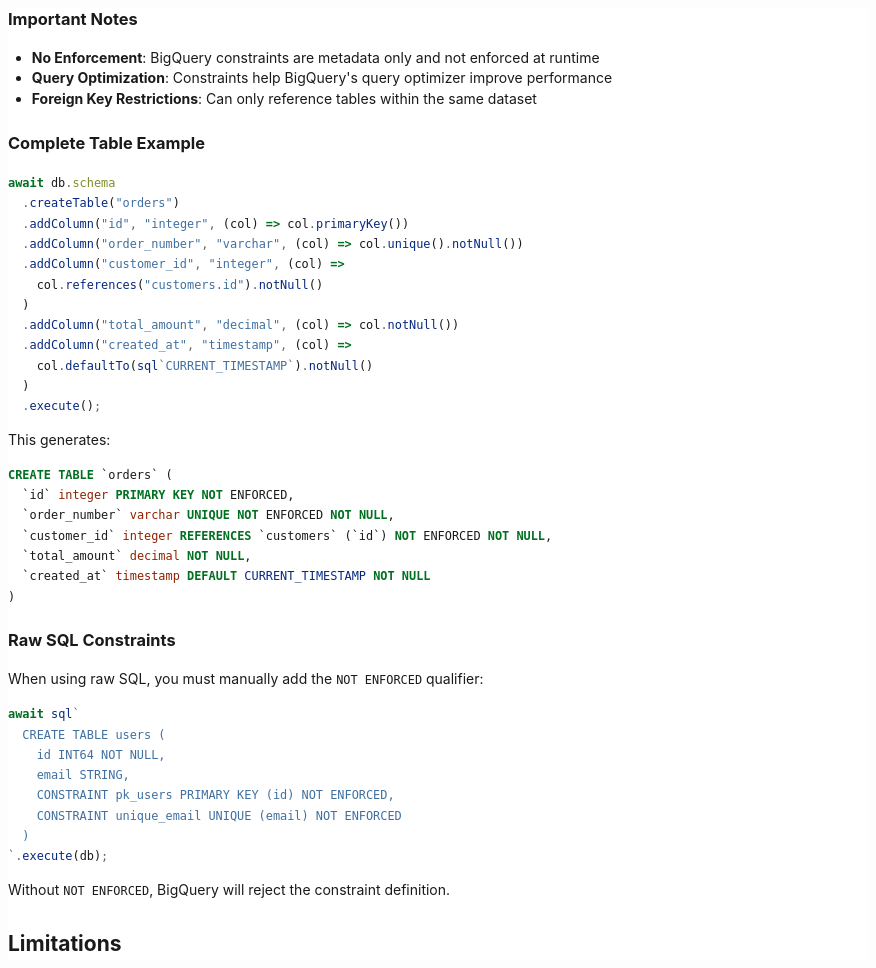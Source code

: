 ### Important Notes

- **No Enforcement**: BigQuery constraints are metadata only and not enforced at runtime
- **Query Optimization**: Constraints help BigQuery's query optimizer improve performance
- **Foreign Key Restrictions**: Can only reference tables within the same dataset

### Complete Table Example

```typescript
await db.schema
  .createTable("orders")
  .addColumn("id", "integer", (col) => col.primaryKey())
  .addColumn("order_number", "varchar", (col) => col.unique().notNull())
  .addColumn("customer_id", "integer", (col) =>
    col.references("customers.id").notNull()
  )
  .addColumn("total_amount", "decimal", (col) => col.notNull())
  .addColumn("created_at", "timestamp", (col) =>
    col.defaultTo(sql`CURRENT_TIMESTAMP`).notNull()
  )
  .execute();
```

This generates:

```sql
CREATE TABLE `orders` (
  `id` integer PRIMARY KEY NOT ENFORCED,
  `order_number` varchar UNIQUE NOT ENFORCED NOT NULL,
  `customer_id` integer REFERENCES `customers` (`id`) NOT ENFORCED NOT NULL,
  `total_amount` decimal NOT NULL,
  `created_at` timestamp DEFAULT CURRENT_TIMESTAMP NOT NULL
)
```

### Raw SQL Constraints

When using raw SQL, you must manually add the `NOT ENFORCED` qualifier:

```typescript
await sql`
  CREATE TABLE users (
    id INT64 NOT NULL,
    email STRING,
    CONSTRAINT pk_users PRIMARY KEY (id) NOT ENFORCED,
    CONSTRAINT unique_email UNIQUE (email) NOT ENFORCED
  )
`.execute(db);
```

Without `NOT ENFORCED`, BigQuery will reject the constraint definition.

## Limitations

